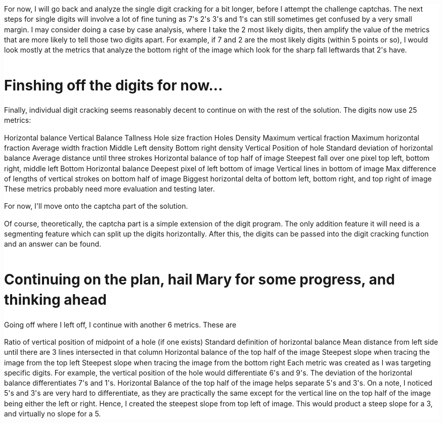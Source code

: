 For now, I will go back and analyze the single digit cracking for a bit longer, before I attempt the challenge captchas. The next steps for single digits will involve a lot of fine tuning as 7's 2's 3's and 1's can still sometimes get confused by a very small margin. I may consider doing a case by case analysis, where I take the 2 most likely digits, then amplify the value of the metrics that are more likely to tell those two digits apart. For example, if 7 and 2 are the most likely digits (within 5 points or so), I would look mostly at the metrics that analyze the bottom right of the image which look for the sharp fall leftwards that 2's have.

# Finshing off the digits for now...
Finally, individual digit cracking seems reasonably decent to continue on with the rest of the solution. The digits now use 25 metrics:

Horizontal balance
Vertical Balance
Tallness
Hole size fraction
Holes
Density
Maximum vertical fraction
Maximum horizontal fraction
Average width fraction
Middle Left density
Bottom right density
Vertical Position of hole
Standard deviation of horizontal balance
Average distance until three strokes
Horizontal balance of top half of image
Steepest fall over one pixel top left, bottom right, middle left
Bottom Horizontal balance
Deepest pixel of left bottom of image
Vertical lines in bottom of image
Max difference of lengths of vertical strokes on bottom half of image
Biggest horizontal delta of bottom left, bottom right, and top right of image
These metrics probably need more evaluation and testing later.

For now, I'll move onto the captcha part of the solution.

Of course, theoretically, the captcha part is a simple extension of the digit program. The only addition feature it will need is a segmenting feature which can split up the digits horizontally. After this, the digits can be passed into the digit cracking function and an answer can be found.

# Continuing on the plan, hail Mary for some progress, and thinking ahead
Going off where I left off, I continue with another 6 metrics. These are

Ratio of vertical position of midpoint of a hole (if one exists)
Standard definition of horizontal balance
Mean distance from left side until there are 3 lines intersected in that column
Horizontal balance of the top half of the image
Steepest slope when tracing the image from the top left
Steepest slope when tracing the image from the bottom right
Each metric was created as I was targeting specific digits. For example, the vertical position of the hole would differentiate 6's and 9's. The deviation of the horizontal balance differentiates 7's and 1's. Horizontal Balance of the top half of the image helps separate 5's and 3's. On a note, I noticed 5's and 3's are very hard to differentiate, as they are practically the same except for the vertical line on the top half of the image being either the left or right. Hence, I created the steepest slope from top left of image. This would product a steep slope for a 3, and virtually no slope for a 5.
